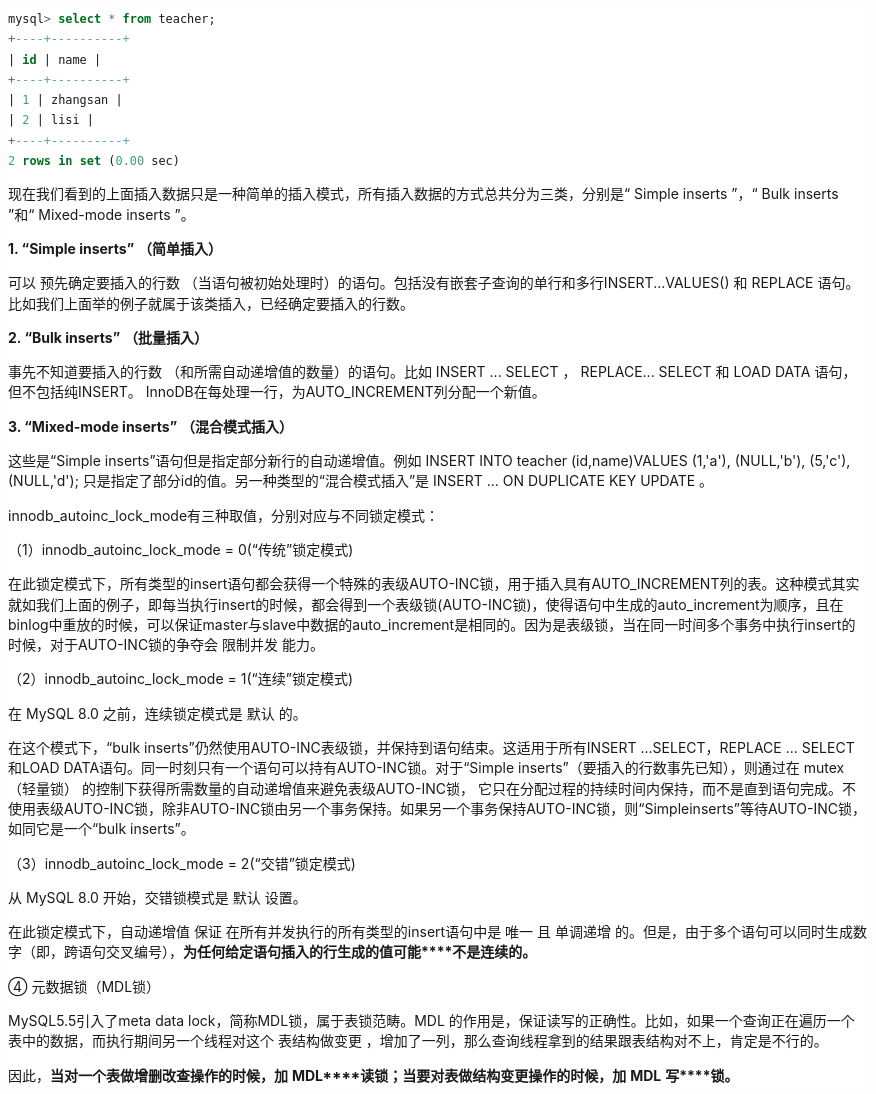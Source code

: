 ```sql
mysql> select * from teacher;
+----+----------+
| id | name |
+----+----------+
| 1 | zhangsan |
| 2 | lisi |
+----+----------+
2 rows in set (0.00 sec)
```

现在我们看到的上面插入数据只是一种简单的插入模式，所有插入数据的方式总共分为三类，分别是“ Simple inserts ”，“ Bulk inserts ”和“ Mixed-mode inserts ”。

**1. “Simple inserts”** **（简单插入）**

可以 预先确定要插入的行数 （当语句被初始处理时）的语句。包括没有嵌套子查询的单行和多行INSERT...VALUES() 和 REPLACE 语句。比如我们上面举的例子就属于该类插入，已经确定要插入的行数。

**2. “Bulk inserts”** **（批量插入）**

事先不知道要插入的行数 （和所需自动递增值的数量）的语句。比如 INSERT ... SELECT ， REPLACE... SELECT 和 LOAD DATA 语句，但不包括纯INSERT。 InnoDB在每处理一行，为AUTO_INCREMENT列分配一个新值。

**3. “Mixed-mode inserts”** **（混合模式插入）**

这些是“Simple inserts”语句但是指定部分新行的自动递增值。例如 INSERT INTO teacher (id,name)VALUES (1,'a'), (NULL,'b'), (5,'c'), (NULL,'d'); 只是指定了部分id的值。另一种类型的“混合模式插入”是 INSERT ... ON DUPLICATE KEY UPDATE 。

innodb_autoinc_lock_mode有三种取值，分别对应与不同锁定模式：

（1）innodb_autoinc_lock_mode = 0(“传统”锁定模式)

在此锁定模式下，所有类型的insert语句都会获得一个特殊的表级AUTO-INC锁，用于插入具有AUTO_INCREMENT列的表。这种模式其实就如我们上面的例子，即每当执行insert的时候，都会得到一个表级锁(AUTO-INC锁)，使得语句中生成的auto_increment为顺序，且在binlog中重放的时候，可以保证master与slave中数据的auto_increment是相同的。因为是表级锁，当在同一时间多个事务中执行insert的时候，对于AUTO-INC锁的争夺会 限制并发 能力。

（2）innodb_autoinc_lock_mode = 1(“连续”锁定模式)

在 MySQL 8.0 之前，连续锁定模式是 默认 的。

在这个模式下，“bulk inserts”仍然使用AUTO-INC表级锁，并保持到语句结束。这适用于所有INSERT ...SELECT，REPLACE ... SELECT和LOAD DATA语句。同一时刻只有一个语句可以持有AUTO-INC锁。对于“Simple inserts”（要插入的行数事先已知），则通过在 mutex（轻量锁） 的控制下获得所需数量的自动递增值来避免表级AUTO-INC锁， 它只在分配过程的持续时间内保持，而不是直到语句完成。不使用表级AUTO-INC锁，除非AUTO-INC锁由另一个事务保持。如果另一个事务保持AUTO-INC锁，则“Simpleinserts”等待AUTO-INC锁，如同它是一个“bulk inserts”。

（3）innodb_autoinc_lock_mode = 2(“交错”锁定模式)

从 MySQL 8.0 开始，交错锁模式是 默认 设置。

在此锁定模式下，自动递增值 保证 在所有并发执行的所有类型的insert语句中是 唯一 且 单调递增 的。但是，由于多个语句可以同时生成数字（即，跨语句交叉编号），**为任何给定语句插入的行生成的值可能****不是连续的。**

④ 元数据锁（MDL锁）

MySQL5.5引入了meta data lock，简称MDL锁，属于表锁范畴。MDL 的作用是，保证读写的正确性。比如，如果一个查询正在遍历一个表中的数据，而执行期间另一个线程对这个 表结构做变更 ，增加了一列，那么查询线程拿到的结果跟表结构对不上，肯定是不行的。

因此，**当对一个表做增删改查操作的时候，加** **MDL****读锁；当要对表做结构变更操作的时候，加** **MDL** **写****锁。**
